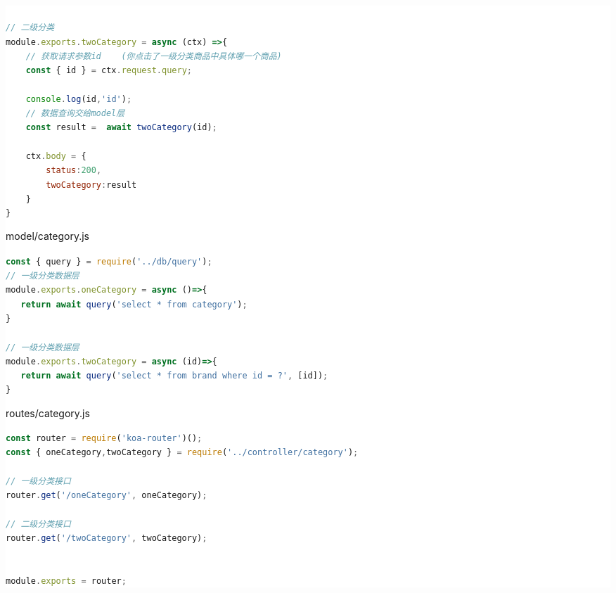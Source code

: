 ```javascript

// 二级分类
module.exports.twoCategory = async (ctx) =>{
    // 获取请求参数id    (你点击了一级分类商品中具体哪一个商品)
    const { id } = ctx.request.query;

    console.log(id,'id');
    // 数据查询交给model层   
    const result =  await twoCategory(id);

    ctx.body = {
        status:200,
        twoCategory:result
    }
}

```

model/category.js

```javascript
const { query } = require('../db/query');
// 一级分类数据层
module.exports.oneCategory = async ()=>{
   return await query('select * from category');
}

// 一级分类数据层
module.exports.twoCategory = async (id)=>{
   return await query('select * from brand where id = ?', [id]);
}

```



routes/category.js

```javascript
const router = require('koa-router')();
const { oneCategory,twoCategory } = require('../controller/category');

// 一级分类接口
router.get('/oneCategory', oneCategory);

// 二级分类接口
router.get('/twoCategory', twoCategory);


module.exports = router;

```


